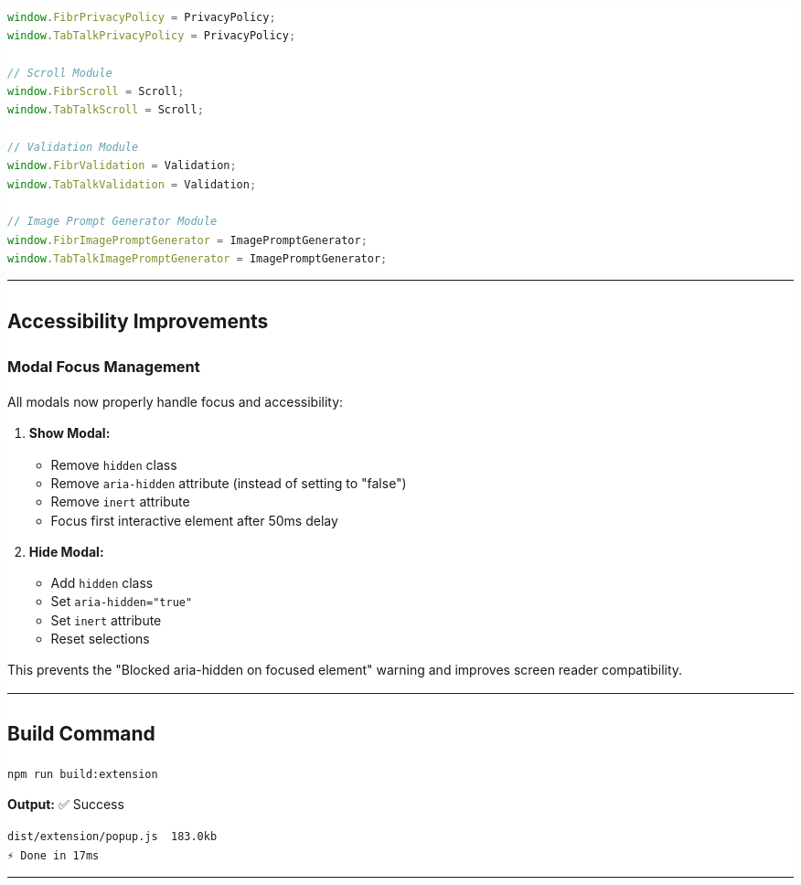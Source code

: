 ```javascript
window.FibrPrivacyPolicy = PrivacyPolicy;
window.TabTalkPrivacyPolicy = PrivacyPolicy;

// Scroll Module
window.FibrScroll = Scroll;
window.TabTalkScroll = Scroll;

// Validation Module
window.FibrValidation = Validation;
window.TabTalkValidation = Validation;

// Image Prompt Generator Module
window.FibrImagePromptGenerator = ImagePromptGenerator;
window.TabTalkImagePromptGenerator = ImagePromptGenerator;
```

---

## Accessibility Improvements

### Modal Focus Management
All modals now properly handle focus and accessibility:

1. **Show Modal:**
   - Remove `hidden` class
   - Remove `aria-hidden` attribute (instead of setting to "false")
   - Remove `inert` attribute
   - Focus first interactive element after 50ms delay

2. **Hide Modal:**
   - Add `hidden` class
   - Set `aria-hidden="true"`
   - Set `inert` attribute
   - Reset selections

This prevents the "Blocked aria-hidden on focused element" warning and improves screen reader compatibility.

---

## Build Command

```bash
npm run build:extension
```

**Output:** ✅ Success
```
dist/extension/popup.js  183.0kb
⚡ Done in 17ms
```

---
